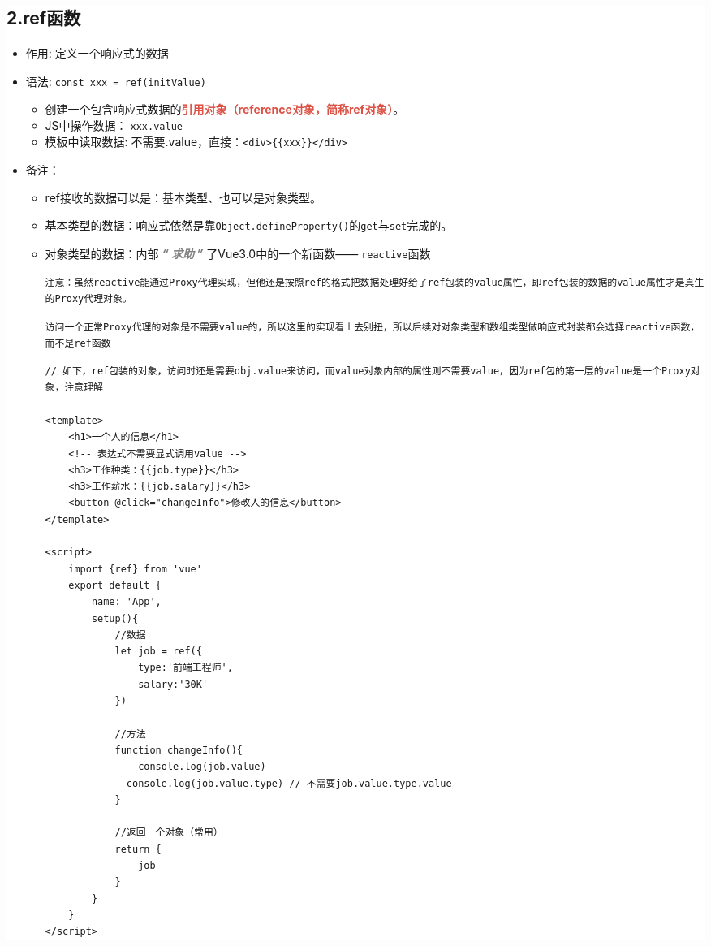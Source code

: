 
##  2.ref函数

- 作用: 定义一个响应式的数据

- 语法: ```const xxx = ref(initValue)``` 
  - 创建一个包含响应式数据的<strong style="color:#DD5145">引用对象（reference对象，简称ref对象）</strong>。
  - JS中操作数据： ```xxx.value```
  - 模板中读取数据: 不需要.value，直接：```<div>{{xxx}}</div>```
  
- 备注：
  - ref接收的数据可以是：基本类型、也可以是对象类型。
  
  - 基本类型的数据：响应式依然是靠``Object.defineProperty()``的```get```与```set```完成的。
  
  - 对象类型的数据：内部 <i style="color:gray;font-weight:bold">“ 求助 ”</i> 了Vue3.0中的一个新函数—— ```reactive```函数
  
    `注意：虽然reactive能通过Proxy代理实现，但他还是按照ref的格式把数据处理好给了ref包装的value属性，即ref包装的数据的value属性才是真生的Proxy代理对象。`
  
    `访问一个正常Proxy代理的对象是不需要value的，所以这里的实现看上去别扭，所以后续对对象类型和数组类型做响应式封装都会选择reactive函数，而不是ref函数`
  
    ```vue
    // 如下，ref包装的对象，访问时还是需要obj.value来访问，而value对象内部的属性则不需要value，因为ref包的第一层的value是一个Proxy对象，注意理解
    
    <template>
    	<h1>一个人的信息</h1>
    	<!-- 表达式不需要显式调用value -->
    	<h3>工作种类：{{job.type}}</h3>
    	<h3>工作薪水：{{job.salary}}</h3>
    	<button @click="changeInfo">修改人的信息</button>
    </template>
    
    <script>
    	import {ref} from 'vue'
    	export default {
    		name: 'App',
    		setup(){
    			//数据
    			let job = ref({
    				type:'前端工程师',
    				salary:'30K'
    			})
    
    			//方法
    			function changeInfo(){
    				console.log(job.value)
    			  console.log(job.value.type) // 不需要job.value.type.value
    			}
    
    			//返回一个对象（常用）
    			return {
    				job
    			}
    		}
    	}
    </script>
    ```
  